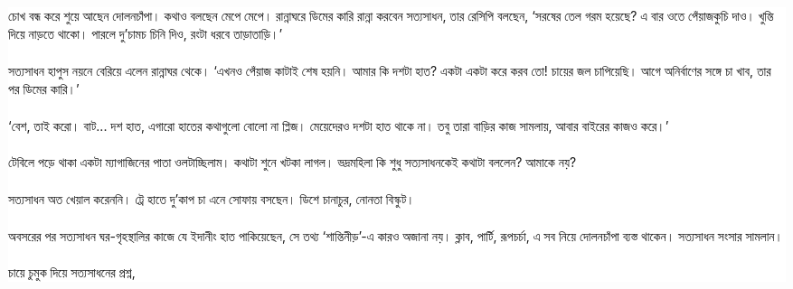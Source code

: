 &#x99A;&#x9CB;&#x996; &#x9AC;&#x9A8;&#x9CD;&#x9A7; &#x995;&#x9B0;&#x9C7; &#x9B6;&#x9C1;&#x9DF;&#x9C7; &#x986;&#x99B;&#x9C7;&#x9A8; &#x9A6;&#x9CB;&#x9B2;&#x9A8;&#x99A;&#x9BE;&#x981;&#x9AA;&#x9BE;&#x964; &#x995;&#x9A5;&#x9BE;&#x993; &#x9AC;&#x9B2;&#x99B;&#x9C7;&#x9A8; &#x9AE;&#x9C7;&#x9AA;&#x9C7; &#x9AE;&#x9C7;&#x9AA;&#x9C7;&#x964; &#x9B0;&#x9BE;&#x9A8;&#x9CD;&#x9A8;&#x9BE;&#x998;&#x9B0;&#x9C7; &#x9A1;&#x9BF;&#x9AE;&#x9C7;&#x9B0; &#x995;&#x9BE;&#x9B0;&#x9BF; &#x9B0;&#x9BE;&#x9A8;&#x9CD;&#x9A8;&#x9BE; &#x995;&#x9B0;&#x9AC;&#x9C7;&#x9A8; &#x9B8;&#x9A4;&#x9CD;&#x9AF;&#x9B8;&#x9BE;&#x9A7;&#x9A8;, &#x9A4;&#x9BE;&#x9B0; &#x9B0;&#x9C7;&#x9B8;&#x9BF;&#x9AA;&#x9BF; &#x9AC;&#x9B2;&#x99B;&#x9C7;&#x9A8;, &#x2018;&#x9B8;&#x9B0;&#x9B7;&#x9C7;&#x9B0; &#x9A4;&#x9C7;&#x9B2; &#x997;&#x9B0;&#x9AE; &#x9B9;&#x9DF;&#x9C7;&#x99B;&#x9C7;? &#x98F; &#x9AC;&#x9BE;&#x9B0; &#x993;&#x9A4;&#x9C7; &#x9AA;&#x9C7;&#x981;&#x9DF;&#x9BE;&#x99C;&#x995;&#x9C1;&#x99A;&#x9BF; &#x9A6;&#x9BE;&#x993;&#x964; &#x996;&#x9C1;&#x9A8;&#x9CD;&#x9A4;&#x9BF; &#x9A6;&#x9BF;&#x9DF;&#x9C7; &#x9A8;&#x9BE;&#x9DC;&#x9A4;&#x9C7; &#x9A5;&#x9BE;&#x995;&#x9CB;&#x964; &#x9AA;&#x9BE;&#x9B0;&#x9B2;&#x9C7; &#x9A6;&#x9C1;&#x2019;&#x99A;&#x9BE;&#x9AE;&#x99A; &#x99A;&#x9BF;&#x9A8;&#x9BF; &#x9A6;&#x9BF;&#x993;, &#x9B0;&#x982;&#x99F;&#x9BE; &#x9A7;&#x9B0;&#x9AC;&#x9C7; &#x9A4;&#x9BE;&#x9DC;&#x9BE;&#x9A4;&#x9BE;&#x9DC;&#x9BF;&#x964;&#x2019;<br> <br>&#x9B8;&#x9A4;&#x9CD;&#x9AF;&#x9B8;&#x9BE;&#x9A7;&#x9A8; &#x9B9;&#x9BE;&#x9AA;&#x9C1;&#x9B8; &#x9A8;&#x9DF;&#x9A8;&#x9C7; &#x9AC;&#x9C7;&#x9B0;&#x9BF;&#x9DF;&#x9C7; &#x98F;&#x9B2;&#x9C7;&#x9A8; &#x9B0;&#x9BE;&#x9A8;&#x9CD;&#x9A8;&#x9BE;&#x998;&#x9B0; &#x9A5;&#x9C7;&#x995;&#x9C7;&#x964; &#x2018;&#x98F;&#x996;&#x9A8;&#x993; &#x9AA;&#x9C7;&#x981;&#x9DF;&#x9BE;&#x99C; &#x995;&#x9BE;&#x99F;&#x9BE;&#x987; &#x9B6;&#x9C7;&#x9B7; &#x9B9;&#x9DF;&#x9A8;&#x9BF;&#x964; &#x986;&#x9AE;&#x9BE;&#x9B0; &#x995;&#x9BF; &#x9A6;&#x9B6;&#x99F;&#x9BE; &#x9B9;&#x9BE;&#x9A4;? &#x98F;&#x995;&#x99F;&#x9BE; &#x98F;&#x995;&#x99F;&#x9BE; &#x995;&#x9B0;&#x9C7; &#x995;&#x9B0;&#x9AC; &#x9A4;&#x9CB;! &#x99A;&#x9BE;&#x9DF;&#x9C7;&#x9B0; &#x99C;&#x9B2; &#x99A;&#x9BE;&#x9AA;&#x9BF;&#x9DF;&#x9C7;&#x99B;&#x9BF;&#x964; &#x986;&#x997;&#x9C7; &#x985;&#x9A8;&#x9BF;&#x9B0;&#x9CD;&#x9AC;&#x9BE;&#x9A3;&#x9C7;&#x9B0; &#x9B8;&#x999;&#x9CD;&#x997;&#x9C7; &#x99A;&#x9BE; &#x996;&#x9BE;&#x9AC;, &#x9A4;&#x9BE;&#x9B0; &#x9AA;&#x9B0; &#x9A1;&#x9BF;&#x9AE;&#x9C7;&#x9B0; &#x995;&#x9BE;&#x9B0;&#x9BF;&#x964;&#x2019;<br> <br>&#x2018;&#x9AC;&#x9C7;&#x9B6;, &#x9A4;&#x9BE;&#x987; &#x995;&#x9B0;&#x9CB;&#x964; &#x9AC;&#x9BE;&#x99F;... &#x9A6;&#x9B6; &#x9B9;&#x9BE;&#x9A4;, &#x98F;&#x997;&#x9BE;&#x9B0;&#x9CB; &#x9B9;&#x9BE;&#x9A4;&#x9C7;&#x9B0; &#x995;&#x9A5;&#x9BE;&#x997;&#x9C1;&#x9B2;&#x9CB; &#x9AC;&#x9CB;&#x9B2;&#x9CB; &#x9A8;&#x9BE; &#x9AA;&#x9CD;&#x9B2;&#x9BF;&#x99C;&#x964; &#x9AE;&#x9C7;&#x9DF;&#x9C7;&#x9A6;&#x9C7;&#x9B0;&#x993; &#x9A6;&#x9B6;&#x99F;&#x9BE; &#x9B9;&#x9BE;&#x9A4; &#x9A5;&#x9BE;&#x995;&#x9C7; &#x9A8;&#x9BE;&#x964; &#x9A4;&#x9AC;&#x9C1; &#x9A4;&#x9BE;&#x9B0;&#x9BE; &#x9AC;&#x9BE;&#x9DC;&#x9BF;&#x9B0; &#x995;&#x9BE;&#x99C; &#x9B8;&#x9BE;&#x9AE;&#x9B2;&#x9BE;&#x9DF;, &#x986;&#x9AC;&#x9BE;&#x9B0; &#x9AC;&#x9BE;&#x987;&#x9B0;&#x9C7;&#x9B0; &#x995;&#x9BE;&#x99C;&#x993; &#x995;&#x9B0;&#x9C7;&#x964;&#x2019;<br> <br>&#x99F;&#x9C7;&#x9AC;&#x9BF;&#x9B2;&#x9C7; &#x9AA;&#x9DC;&#x9C7; &#x9A5;&#x9BE;&#x995;&#x9BE; &#x98F;&#x995;&#x99F;&#x9BE; &#x9AE;&#x9CD;&#x9AF;&#x9BE;&#x997;&#x9BE;&#x99C;&#x9BF;&#x9A8;&#x9C7;&#x9B0; &#x9AA;&#x9BE;&#x9A4;&#x9BE; &#x993;&#x9B2;&#x99F;&#x9BE;&#x99A;&#x9CD;&#x99B;&#x9BF;&#x9B2;&#x9BE;&#x9AE;&#x964; &#x995;&#x9A5;&#x9BE;&#x99F;&#x9BE; &#x9B6;&#x9C1;&#x9A8;&#x9C7; &#x996;&#x99F;&#x995;&#x9BE; &#x9B2;&#x9BE;&#x997;&#x9B2;&#x964; &#x9AD;&#x9A6;&#x9CD;&#x9B0;&#x9AE;&#x9B9;&#x9BF;&#x9B2;&#x9BE; &#x995;&#x9BF; &#x9B6;&#x9C1;&#x9A7;&#x9C1; &#x9B8;&#x9A4;&#x9CD;&#x9AF;&#x9B8;&#x9BE;&#x9A7;&#x9A8;&#x995;&#x9C7;&#x987; &#x995;&#x9A5;&#x9BE;&#x99F;&#x9BE; &#x9AC;&#x9B2;&#x9B2;&#x9C7;&#x9A8;? &#x986;&#x9AE;&#x9BE;&#x995;&#x9C7; &#x9A8;&#x9DF;?<br> <br>&#x9B8;&#x9A4;&#x9CD;&#x9AF;&#x9B8;&#x9BE;&#x9A7;&#x9A8; &#x985;&#x9A4; &#x996;&#x9C7;&#x9DF;&#x9BE;&#x9B2; &#x995;&#x9B0;&#x9C7;&#x9A8;&#x9A8;&#x9BF;&#x964; &#x99F;&#x9CD;&#x9B0;&#x9C7; &#x9B9;&#x9BE;&#x9A4;&#x9C7; &#x9A6;&#x9C1;&#x2019;&#x995;&#x9BE;&#x9AA; &#x99A;&#x9BE; &#x98F;&#x9A8;&#x9C7; &#x9B8;&#x9CB;&#x9AB;&#x9BE;&#x9DF; &#x9AC;&#x9B8;&#x99B;&#x9C7;&#x9A8;&#x964; &#x9A1;&#x9BF;&#x9B6;&#x9C7; &#x99A;&#x9BE;&#x9A8;&#x9BE;&#x99A;&#x9C1;&#x9B0;, &#x9A8;&#x9CB;&#x9A8;&#x9A4;&#x9BE; &#x9AC;&#x9BF;&#x9B8;&#x9CD;&#x995;&#x9C1;&#x99F;&#x964;<br> <br>&#x985;&#x9AC;&#x9B8;&#x9B0;&#x9C7;&#x9B0; &#x9AA;&#x9B0; &#x9B8;&#x9A4;&#x9CD;&#x9AF;&#x9B8;&#x9BE;&#x9A7;&#x9A8; &#x998;&#x9B0;-&#x997;&#x9C3;&#x9B9;&#x9B8;&#x9CD;&#x9A5;&#x9BE;&#x9B2;&#x9BF;&#x9B0; &#x995;&#x9BE;&#x99C;&#x9C7; &#x9AF;&#x9C7; &#x987;&#x9A6;&#x9BE;&#x9A8;&#x9C0;&#x982; &#x9B9;&#x9BE;&#x9A4; &#x9AA;&#x9BE;&#x995;&#x9BF;&#x9DF;&#x9C7;&#x99B;&#x9C7;&#x9A8;, &#x9B8;&#x9C7; &#x9A4;&#x9A5;&#x9CD;&#x9AF; &#x2018;&#x9B6;&#x9BE;&#x9A8;&#x9CD;&#x9A4;&#x9BF;&#x9A8;&#x9C0;&#x9DC;&#x2019;-&#x98F; &#x995;&#x9BE;&#x9B0;&#x993; &#x985;&#x99C;&#x9BE;&#x9A8;&#x9BE; &#x9A8;&#x9DF;&#x964; &#x995;&#x9CD;&#x9B2;&#x9BE;&#x9AC;, &#x9AA;&#x9BE;&#x9B0;&#x9CD;&#x99F;&#x9BF;, &#x9B0;&#x9C2;&#x9AA;&#x99A;&#x9B0;&#x9CD;&#x99A;&#x9BE;, &#x98F; &#x9B8;&#x9AC; &#x9A8;&#x9BF;&#x9DF;&#x9C7; &#x9A6;&#x9CB;&#x9B2;&#x9A8;&#x99A;&#x9BE;&#x981;&#x9AA;&#x9BE; &#x9AC;&#x9CD;&#x9AF;&#x9B8;&#x9CD;&#x9A4; &#x9A5;&#x9BE;&#x995;&#x9C7;&#x9A8;&#x964; &#x9B8;&#x9A4;&#x9CD;&#x9AF;&#x9B8;&#x9BE;&#x9A7;&#x9A8; &#x9B8;&#x982;&#x9B8;&#x9BE;&#x9B0; &#x9B8;&#x9BE;&#x9AE;&#x9B2;&#x9BE;&#x9A8;&#x964;<br> <br>&#x99A;&#x9BE;&#x9DF;&#x9C7; &#x99A;&#x9C1;&#x9AE;&#x9C1;&#x995; &#x9A6;&#x9BF;&#x9DF;&#x9C7; &#x9B8;&#x9A4;&#x9CD;&#x9AF;&#x9B8;&#x9BE;&#x9A7;&#x9A8;&#x9C7;&#x9B0; &#x9AA;&#x9CD;&#x9B0;&#x9B6;&#x9CD;&#x9A8;,